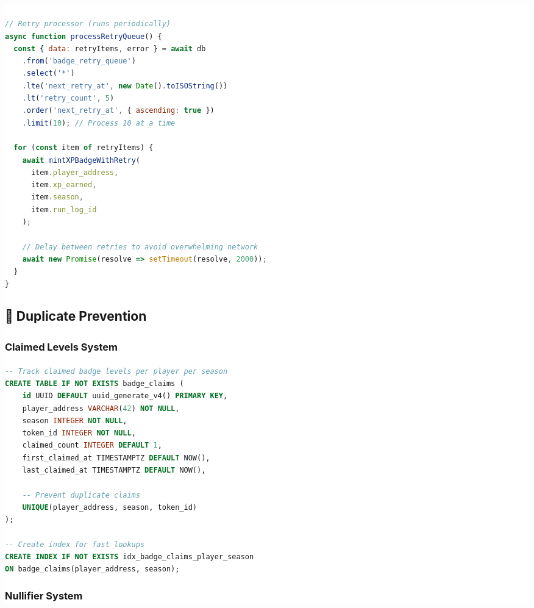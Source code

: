 ```javascript

// Retry processor (runs periodically)
async function processRetryQueue() {
  const { data: retryItems, error } = await db
    .from('badge_retry_queue')
    .select('*')
    .lte('next_retry_at', new Date().toISOString())
    .lt('retry_count', 5)
    .order('next_retry_at', { ascending: true })
    .limit(10); // Process 10 at a time
  
  for (const item of retryItems) {
    await mintXPBadgeWithRetry(
      item.player_address,
      item.xp_earned,
      item.season,
      item.run_log_id
    );
    
    // Delay between retries to avoid overwhelming network
    await new Promise(resolve => setTimeout(resolve, 2000));
  }
}
```

## 🚫 Duplicate Prevention

### Claimed Levels System

```sql
-- Track claimed badge levels per player per season
CREATE TABLE IF NOT EXISTS badge_claims (
    id UUID DEFAULT uuid_generate_v4() PRIMARY KEY,
    player_address VARCHAR(42) NOT NULL,
    season INTEGER NOT NULL,
    token_id INTEGER NOT NULL,
    claimed_count INTEGER DEFAULT 1,
    first_claimed_at TIMESTAMPTZ DEFAULT NOW(),
    last_claimed_at TIMESTAMPTZ DEFAULT NOW(),
    
    -- Prevent duplicate claims
    UNIQUE(player_address, season, token_id)
);

-- Create index for fast lookups
CREATE INDEX IF NOT EXISTS idx_badge_claims_player_season 
ON badge_claims(player_address, season);
```

### Nullifier System
